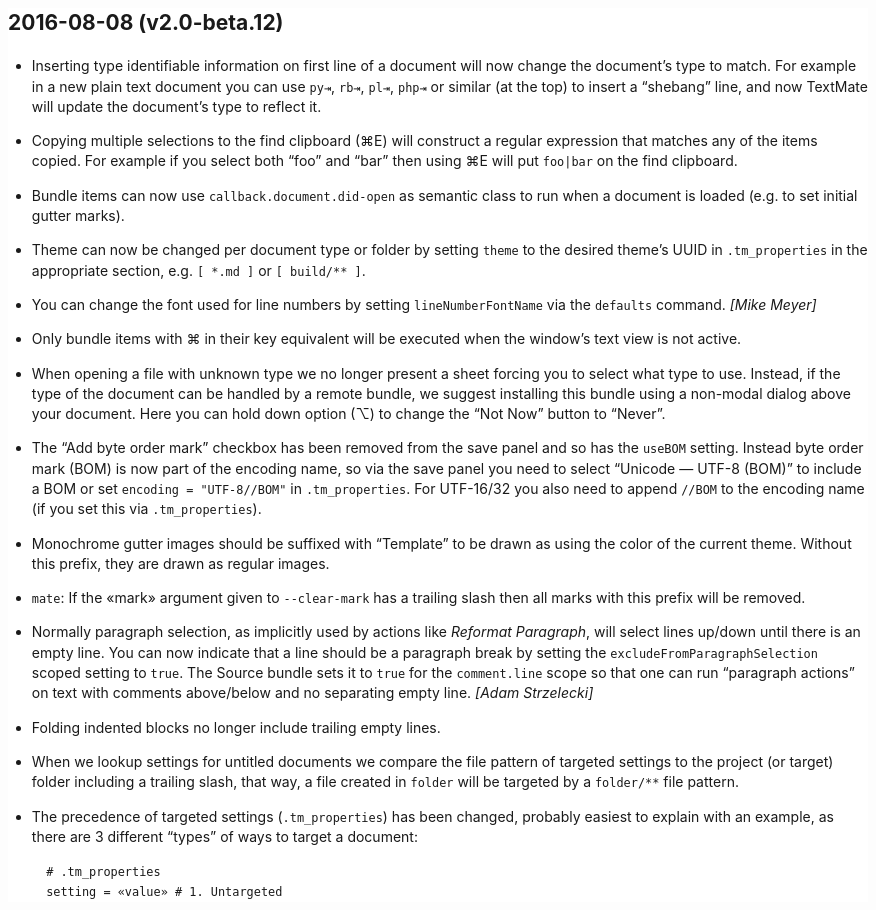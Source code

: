 ## 2016-08-08 (v2.0-beta.12)

* Inserting type identifiable information on first line of a document will now change the document’s type to match. For example in a new plain text document you can use `py⇥`, `rb⇥`, `pl⇥`, `php⇥` or similar (at the top) to insert a “shebang” line, and now TextMate will update the document’s type to reflect it.

* Copying multiple selections to the find clipboard (⌘E) will construct a regular expression that matches any of the items copied. For example if you select both “foo” and “bar” then using ⌘E will put `foo|bar` on the find clipboard.

* Bundle items can now use `callback.document.did-open` as semantic class to run when a document is loaded (e.g. to set initial gutter marks).

* Theme can now be changed per document type or folder by setting `theme` to the desired theme’s UUID in `.tm_properties` in the appropriate section, e.g. `[ *.md ]` or `[ build/** ]`.

* You can change the font used for line numbers by setting `lineNumberFontName` via the `defaults` command. *[Mike Meyer]*

* Only bundle items with ⌘ in their key equivalent will be executed when the window’s text view is not active.

* When opening a file with unknown type we no longer present a sheet forcing you to select what type to use. Instead, if the type of the document can be handled by a remote bundle, we suggest installing this bundle using a non-modal dialog above your document. Here you can hold down option (⌥) to change the “Not Now” button to “Never”.

* The “Add byte order mark” checkbox has been removed from the save panel and so has the `useBOM` setting. Instead byte order mark (BOM) is now part of the encoding name, so via the save panel you need to select “Unicode — UTF-8 (BOM)” to include a BOM or set `encoding = "UTF-8//BOM"` in `.tm_properties`. For UTF-16/32 you also need to append `//BOM` to the encoding name (if you set this via `.tm_properties`).

* Monochrome gutter images should be suffixed with “Template” to be drawn as using the color of the current theme. Without this prefix, they are drawn as regular images.

* `mate`: If the «mark» argument given to `--clear-mark` has a trailing slash then all marks with this prefix will be removed.

* Normally paragraph selection, as implicitly used by actions like *Reformat Paragraph*, will select lines up/down until there is an empty line. You can now indicate that a line should be a paragraph break by setting the `excludeFromParagraphSelection` scoped setting to `true`. The Source bundle sets it to `true` for the `comment.line` scope so that one can run “paragraph actions” on text with comments above/below and no separating empty line. *[Adam Strzelecki]*

* Folding indented blocks no longer include trailing empty lines.

* When we lookup settings for untitled documents we compare the file pattern of targeted settings to the project (or target) folder including a trailing slash, that way, a file created in `folder` will be targeted by a `folder/**` file pattern.

* The precedence of targeted settings (`.tm_properties`) has been changed, probably easiest to explain with an example, as there are 3 different “types” of ways to target a document:

		# .tm_properties
		setting = «value» # 1. Untargeted
		

[facebook event]: http://www.facebook.com/events/399041873494929
[SHAPE]: http://shapehq.com/